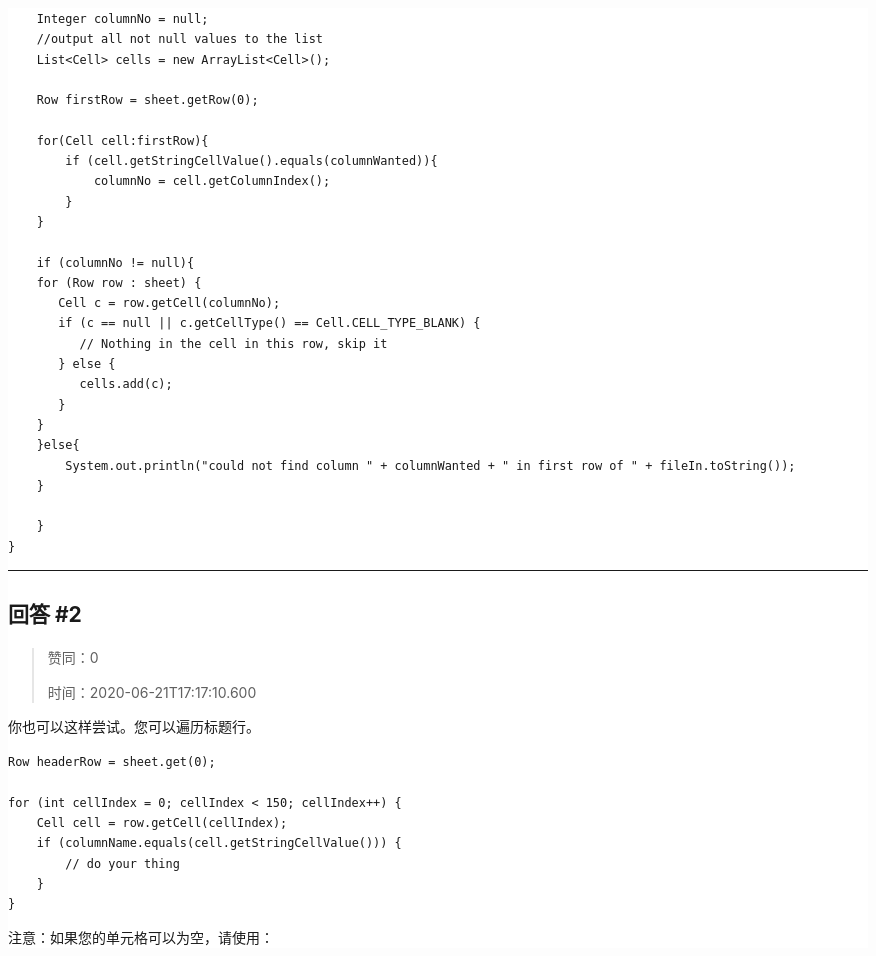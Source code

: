 ```
    Integer columnNo = null;
    //output all not null values to the list
    List<Cell> cells = new ArrayList<Cell>();

    Row firstRow = sheet.getRow(0);

    for(Cell cell:firstRow){
        if (cell.getStringCellValue().equals(columnWanted)){
            columnNo = cell.getColumnIndex();
        }
    }

    if (columnNo != null){
    for (Row row : sheet) {
       Cell c = row.getCell(columnNo);
       if (c == null || c.getCellType() == Cell.CELL_TYPE_BLANK) {
          // Nothing in the cell in this row, skip it
       } else {
          cells.add(c);
       }
    }
    }else{
        System.out.println("could not find column " + columnWanted + " in first row of " + fileIn.toString());
    }

    }
} 
```

* * *

## 回答 #2

> 赞同：0
> 
> 时间：2020-06-21T17:17:10.600

你也可以这样尝试。您可以遍历标题行。

```
Row headerRow = sheet.get(0);

for (int cellIndex = 0; cellIndex < 150; cellIndex++) {
    Cell cell = row.getCell(cellIndex);
    if (columnName.equals(cell.getStringCellValue())) {
        // do your thing
    }
} 
```

注意：如果您的单元格可以为空，请使用：
